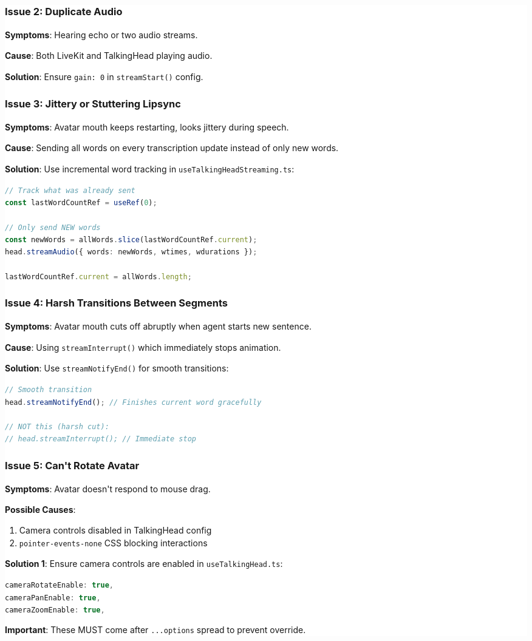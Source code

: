 ### Issue 2: Duplicate Audio

**Symptoms**: Hearing echo or two audio streams.

**Cause**: Both LiveKit and TalkingHead playing audio.

**Solution**: Ensure `gain: 0` in `streamStart()` config.

### Issue 3: Jittery or Stuttering Lipsync

**Symptoms**: Avatar mouth keeps restarting, looks jittery during speech.

**Cause**: Sending all words on every transcription update instead of only new words.

**Solution**: Use incremental word tracking in `useTalkingHeadStreaming.ts`:
```typescript
// Track what was already sent
const lastWordCountRef = useRef(0);

// Only send NEW words
const newWords = allWords.slice(lastWordCountRef.current);
head.streamAudio({ words: newWords, wtimes, wdurations });

lastWordCountRef.current = allWords.length;
```

### Issue 4: Harsh Transitions Between Segments

**Symptoms**: Avatar mouth cuts off abruptly when agent starts new sentence.

**Cause**: Using `streamInterrupt()` which immediately stops animation.

**Solution**: Use `streamNotifyEnd()` for smooth transitions:
```typescript
// Smooth transition
head.streamNotifyEnd(); // Finishes current word gracefully

// NOT this (harsh cut):
// head.streamInterrupt(); // Immediate stop
```

### Issue 5: Can't Rotate Avatar

**Symptoms**: Avatar doesn't respond to mouse drag.

**Possible Causes**:
1. Camera controls disabled in TalkingHead config
2. `pointer-events-none` CSS blocking interactions

**Solution 1**: Ensure camera controls are enabled in `useTalkingHead.ts`:
```typescript
cameraRotateEnable: true,
cameraPanEnable: true,
cameraZoomEnable: true,
```
**Important**: These MUST come after `...options` spread to prevent override.
